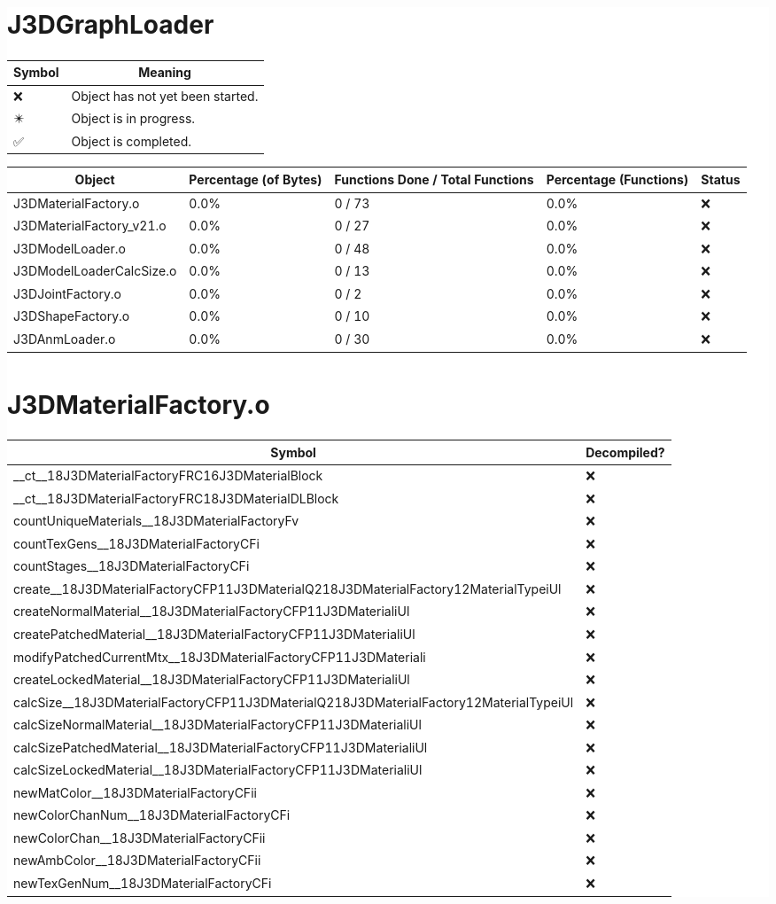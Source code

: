 # J3DGraphLoader
| Symbol | Meaning 
| ------------- | ------------- 
| :x: | Object has not yet been started. 
| :eight_pointed_black_star: | Object is in progress. 
| :white_check_mark: | Object is completed. 


| Object | Percentage (of Bytes) | Functions Done / Total Functions | Percentage (Functions) | Status 
| ------------- | ------------- | ------------- | ------------- | ------------- 
| J3DMaterialFactory.o | 0.0% | 0 / 73 | 0.0% | :x: 
| J3DMaterialFactory_v21.o | 0.0% | 0 / 27 | 0.0% | :x: 
| J3DModelLoader.o | 0.0% | 0 / 48 | 0.0% | :x: 
| J3DModelLoaderCalcSize.o | 0.0% | 0 / 13 | 0.0% | :x: 
| J3DJointFactory.o | 0.0% | 0 / 2 | 0.0% | :x: 
| J3DShapeFactory.o | 0.0% | 0 / 10 | 0.0% | :x: 
| J3DAnmLoader.o | 0.0% | 0 / 30 | 0.0% | :x: 


# J3DMaterialFactory.o
| Symbol | Decompiled? |
| ------------- | ------------- |
| __ct__18J3DMaterialFactoryFRC16J3DMaterialBlock | :x: |
| __ct__18J3DMaterialFactoryFRC18J3DMaterialDLBlock | :x: |
| countUniqueMaterials__18J3DMaterialFactoryFv | :x: |
| countTexGens__18J3DMaterialFactoryCFi | :x: |
| countStages__18J3DMaterialFactoryCFi | :x: |
| create__18J3DMaterialFactoryCFP11J3DMaterialQ218J3DMaterialFactory12MaterialTypeiUl | :x: |
| createNormalMaterial__18J3DMaterialFactoryCFP11J3DMaterialiUl | :x: |
| createPatchedMaterial__18J3DMaterialFactoryCFP11J3DMaterialiUl | :x: |
| modifyPatchedCurrentMtx__18J3DMaterialFactoryCFP11J3DMateriali | :x: |
| createLockedMaterial__18J3DMaterialFactoryCFP11J3DMaterialiUl | :x: |
| calcSize__18J3DMaterialFactoryCFP11J3DMaterialQ218J3DMaterialFactory12MaterialTypeiUl | :x: |
| calcSizeNormalMaterial__18J3DMaterialFactoryCFP11J3DMaterialiUl | :x: |
| calcSizePatchedMaterial__18J3DMaterialFactoryCFP11J3DMaterialiUl | :x: |
| calcSizeLockedMaterial__18J3DMaterialFactoryCFP11J3DMaterialiUl | :x: |
| newMatColor__18J3DMaterialFactoryCFii | :x: |
| newColorChanNum__18J3DMaterialFactoryCFi | :x: |
| newColorChan__18J3DMaterialFactoryCFii | :x: |
| newAmbColor__18J3DMaterialFactoryCFii | :x: |
| newTexGenNum__18J3DMaterialFactoryCFi | :x: |